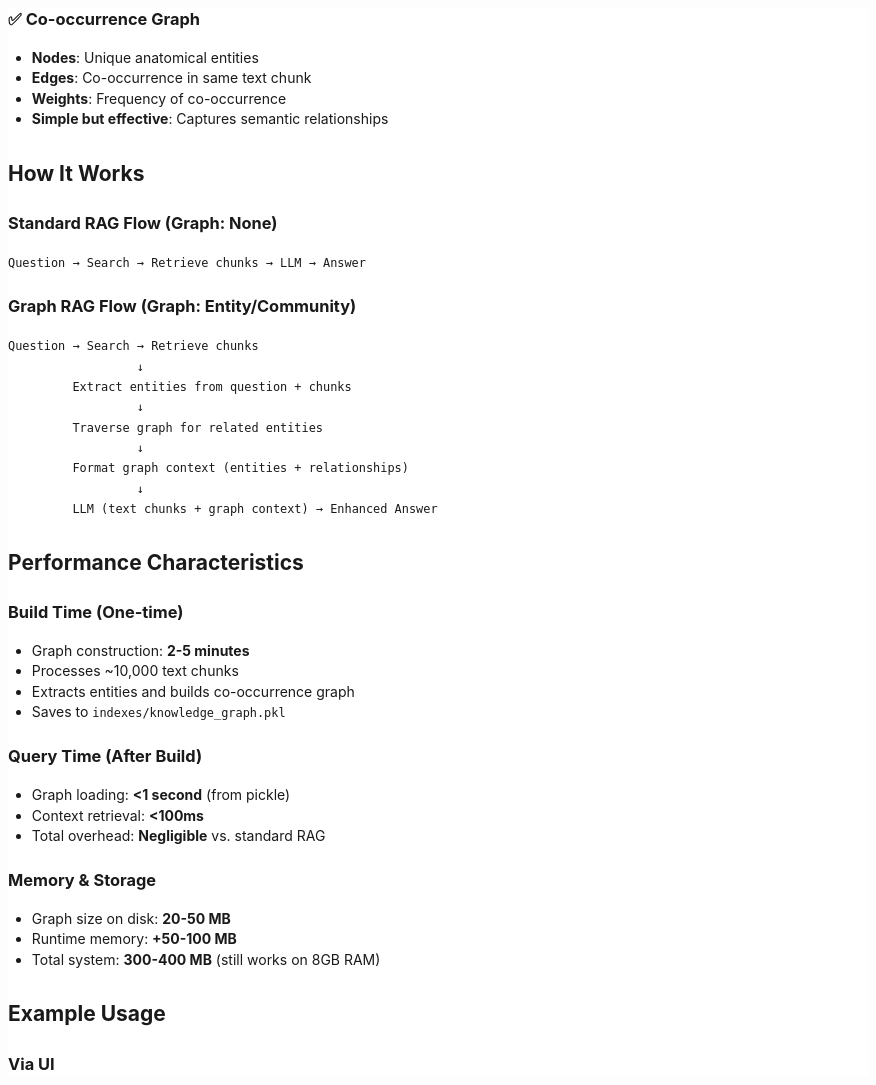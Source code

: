 ### ✅ Co-occurrence Graph

- **Nodes**: Unique anatomical entities
- **Edges**: Co-occurrence in same text chunk
- **Weights**: Frequency of co-occurrence
- **Simple but effective**: Captures semantic relationships

## How It Works

### Standard RAG Flow (Graph: None)
```
Question → Search → Retrieve chunks → LLM → Answer
```

### Graph RAG Flow (Graph: Entity/Community)
```
Question → Search → Retrieve chunks
                  ↓
         Extract entities from question + chunks
                  ↓
         Traverse graph for related entities
                  ↓
         Format graph context (entities + relationships)
                  ↓
         LLM (text chunks + graph context) → Enhanced Answer
```

## Performance Characteristics

### Build Time (One-time)
- Graph construction: **2-5 minutes**
- Processes ~10,000 text chunks
- Extracts entities and builds co-occurrence graph
- Saves to `indexes/knowledge_graph.pkl`

### Query Time (After Build)
- Graph loading: **<1 second** (from pickle)
- Context retrieval: **<100ms**
- Total overhead: **Negligible** vs. standard RAG

### Memory & Storage
- Graph size on disk: **20-50 MB**
- Runtime memory: **+50-100 MB**
- Total system: **300-400 MB** (still works on 8GB RAM)

## Example Usage

### Via UI
